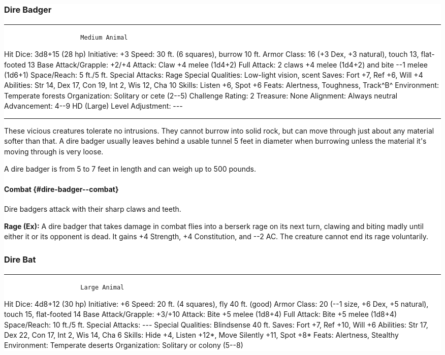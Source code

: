 ### Dire Badger

  ---------------------- -----------------------------------------------------
                         Medium Animal
  Hit Dice:              3d8+15 (28 hp)
  Initiative:            +3
  Speed:                 30 ft. (6 squares), burrow 10 ft.
  Armor Class:           16 (+3 Dex, +3 natural), touch 13, flat-footed 13
  Base Attack/Grapple:   +2/+4
  Attack:                Claw +4 melee (1d4+2)
  Full Attack:           2 claws +4 melee (1d4+2) and bite --1 melee (1d6+1)
  Space/Reach:           5 ft./5 ft.
  Special Attacks:       Rage
  Special Qualities:     Low-light vision, scent
  Saves:                 Fort +7, Ref +6, Will +4
  Abilities:             Str 14, Dex 17, Con 19, Int 2, Wis 12, Cha 10
  Skills:                Listen +6, Spot +6
  Feats:                 Alertness, Toughness, Track^B^
  Environment:           Temperate forests
  Organization:          Solitary or cete (2--5)
  Challenge Rating:      2
  Treasure:              None
  Alignment:             Always neutral
  Advancement:           4--9 HD (Large)
  Level Adjustment:      ---
  ---------------------- -----------------------------------------------------

These vicious creatures tolerate no intrusions. They cannot burrow into
solid rock, but can move through just about any material softer than
that. A dire badger usually leaves behind a usable tunnel 5 feet in
diameter when burrowing unless the material it's moving through is very
loose.

A dire badger is from 5 to 7 feet in length and can weigh up to 500
pounds.

#### Combat {#dire-badger--combat}

Dire badgers attack with their sharp claws and teeth.

**Rage (Ex):** A dire badger that takes damage in combat flies into a
berserk rage on its next turn, clawing and biting madly until either it
or its opponent is dead. It gains +4 Strength, +4 Constitution, and --2
AC. The creature cannot end its rage voluntarily.

### Dire Bat

  ---------------------- -------------------------------------------------------------
                         Large Animal
  Hit Dice:              4d8+12 (30 hp)
  Initiative:            +6
  Speed:                 20 ft. (4 squares), fly 40 ft. (good)
  Armor Class:           20 (--1 size, +6 Dex, +5 natural), touch 15, flat-footed 14
  Base Attack/Grapple:   +3/+10
  Attack:                Bite +5 melee (1d8+4)
  Full Attack:           Bite +5 melee (1d8+4)
  Space/Reach:           10 ft./5 ft.
  Special Attacks:       ---
  Special Qualities:     Blindsense 40 ft.
  Saves:                 Fort +7, Ref +10, Will +6
  Abilities:             Str 17, Dex 22, Con 17, Int 2, Wis 14, Cha 6
  Skills:                Hide +4, Listen +12\*, Move Silently +11, Spot +8\*
  Feats:                 Alertness, Stealthy
  Environment:           Temperate deserts
  Organization:          Solitary or colony (5--8)